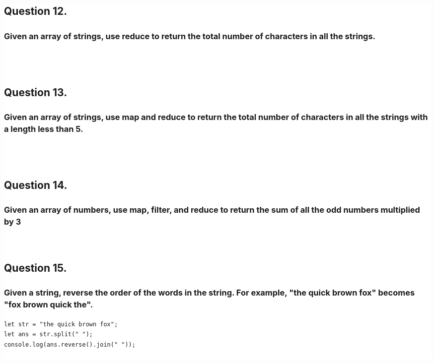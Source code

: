 ## Question 12.

### Given an array of strings, use reduce to return the total number of characters in all the strings.

```



```

## Question 13.

### Given an array of strings, use map and reduce to return the total number of characters in all the strings with a length less than 5.

```



```

## Question 14.

### Given an array of numbers, use map, filter, and reduce to return the sum of all the odd numbers multiplied by 3

```


```

## Question 15.

### Given a string, reverse the order of the words in the string. For example, "the quick brown fox" becomes "fox brown quick the".

```
let str = "the quick brown fox";
let ans = str.split(" ");
console.log(ans.reverse().join(" "));


```
